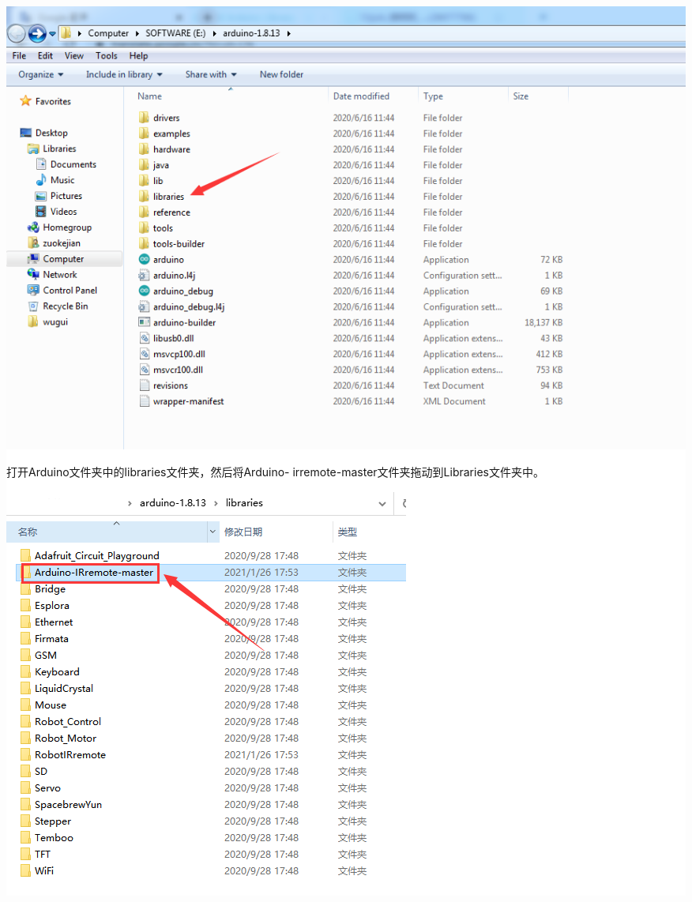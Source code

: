 ![](media/a67a5b5921be4dbc1b0ce92627111d15.png)

打开Arduino文件夹中的libraries文件夹，然后将Arduino- irremote-master文件夹拖动到Libraries文件夹中。

![](media/b9ddb20f044a39b304fffed86213908c.png)
